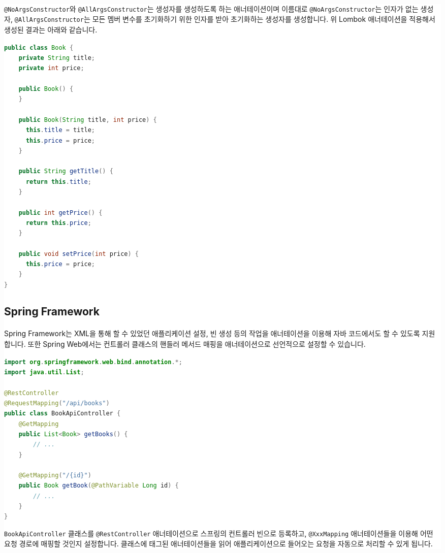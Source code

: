 `@NoArgsConstructor`와 `@AllArgsConstructor`는 생성자를 생성하도록 하는 애너테이션이며 이름대로 `@NoArgsConstructor`는 인자가 없는 생성자, `@AllArgsConstructor`는 모든 멤버 변수를 초기화하기 위한 인자를 받아 초기화하는 생성자를 생성합니다. 위 Lombok 애너테이션을 적용해서 생성된 결과는 아래와 같습니다.

```java
public class Book {
    private String title;
    private int price;

    public Book() {
    }
    
    public Book(String title, int price) {
      this.title = title;
      this.price = price;
    }
    
    public String getTitle() {
      return this.title;
    }
    
    public int getPrice() {
      return this.price;
    }
    
    public void setPrice(int price) {
      this.price = price;
    }
}
```
 
## Spring Framework
Spring Framework는 XML을 통해 할 수 있었던 애플리케이션 설정, 빈 생성 등의 작업을 애너테이션을 이용해 자바 코드에서도 할 수 있도록 지원합니다. 또한 Spring Web에서는 컨트롤러 클래스의 핸들러 메서드 매핑을 애너테이션으로 선언적으로 설정할 수 있습니다.

```java
import org.springframework.web.bind.annotation.*;
import java.util.List;

@RestController
@RequestMapping("/api/books")
public class BookApiController {
    @GetMapping
    public List<Book> getBooks() {
        // ...
    }
    
    @GetMapping("/{id}")
    public Book getBook(@PathVariable Long id) {
        // ...
    }
}
```
`BookApiController` 클래스를 `@RestController` 애너테이션으로 스프링의 컨트롤러 빈으로 등록하고, `@XxxMapping` 애너테이션들을 이용해 어떤 요청 경로에 매핑할 것인지 설정합니다. 클래스에 태그된 애너테이션들을 읽어 애플리케이션으로 들어오는 요청을 자동으로 처리할 수 있게 됩니다.
